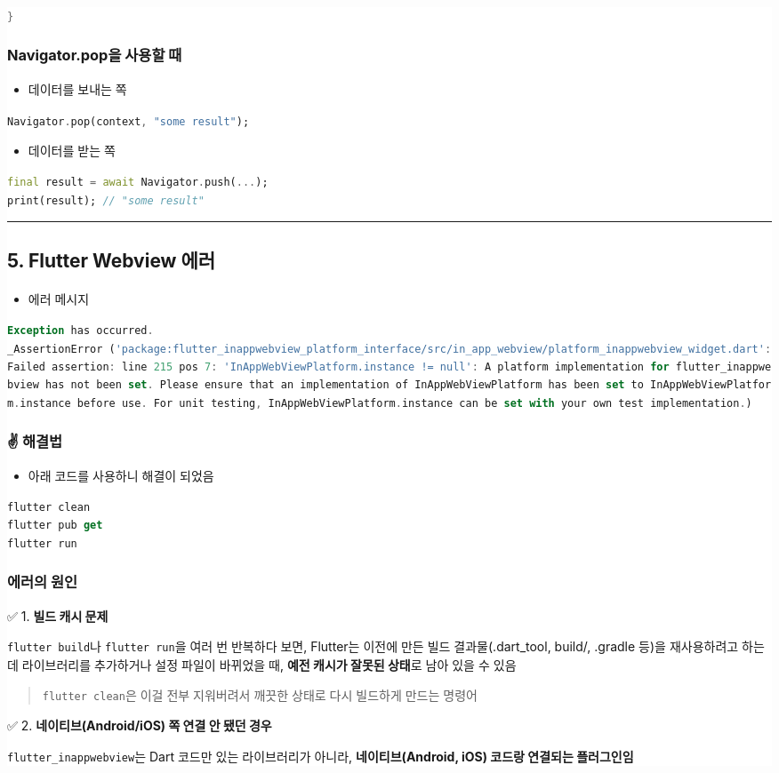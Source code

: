 ```dart
}

```

### Navigator.pop을 사용할 때

- 데이터를 보내는 쪽

```dart
Navigator.pop(context, "some result");
```

- 데이터를 받는 쪽

```dart
final result = await Navigator.push(...);
print(result); // "some result"
```

---

## 5. Flutter Webview 에러

- 에러 메시지

```dart
Exception has occurred.
_AssertionError ('package:flutter_inappwebview_platform_interface/src/in_app_webview/platform_inappwebview_widget.dart': Failed assertion: line 215 pos 7: 'InAppWebViewPlatform.instance != null': A platform implementation for flutter_inappwebview has not been set. Please ensure that an implementation of InAppWebViewPlatform has been set to InAppWebViewPlatform.instance before use. For unit testing, InAppWebViewPlatform.instance can be set with your own test implementation.)
```

### ✌️ 해결법

- 아래 코드를 사용하니 해결이 되었음

```dart
flutter clean
flutter pub get
flutter run
```

### 에러의 원인

✅ 1. **빌드 캐시 문제**

`flutter build`나 `flutter run`을 여러 번 반복하다 보면, Flutter는 이전에 만든 빌드 결과물(.dart_tool, build/, .gradle 등)을 재사용하려고 하는데 라이브러리를 추가하거나 설정 파일이 바뀌었을 때, **예전 캐시가 잘못된 상태**로 남아 있을 수 있음

> `flutter clean`은 이걸 전부 지워버려서 깨끗한 상태로 다시 빌드하게 만드는 명령어

✅ 2. **네이티브(Android/iOS) 쪽 연결 안 됐던 경우**

`flutter_inappwebview`는 Dart 코드만 있는 라이브러리가 아니라, **네이티브(Android, iOS) 코드랑 연결되는 플러그인임**
